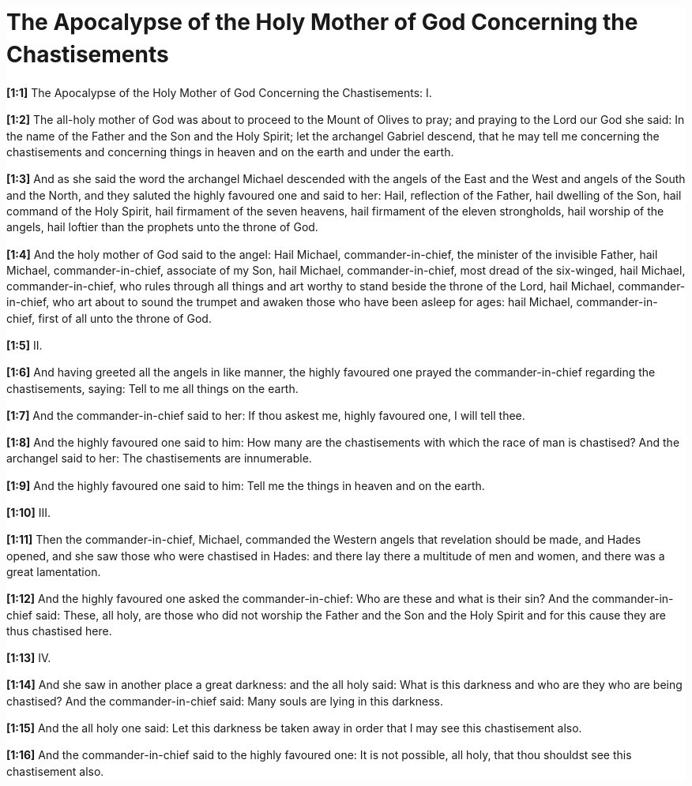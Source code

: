 # The Apocalypse of the Holy Mother of God Concerning the Chastisements

**[1:1]** The Apocalypse of the Holy Mother of God Concerning the Chastisements: I.

**[1:2]** The all-holy mother of God was about to proceed to the Mount of Olives to pray; and praying to the Lord our God she said:  In the name of the Father and the Son and the Holy Spirit; let the archangel Gabriel descend, that he may tell me concerning the chastisements and concerning things in heaven and on the earth and under the earth.

**[1:3]** And as she said the word the archangel Michael descended with the angels of the East and the West and angels of the South and the North, and they saluted the highly favoured one and said to her:  Hail, reflection of the Father, hail dwelling of the Son, hail command of the Holy Spirit, hail firmament of the seven heavens, hail firmament of the eleven strongholds, hail worship of the angels, hail loftier than the prophets unto the throne of God.

**[1:4]** And the holy mother of God said to the angel:  Hail Michael, commander-in-chief, the minister of the invisible Father, hail Michael, commander-in-chief, associate of my Son, hail Michael, commander-in-chief, most dread of the six-winged, hail Michael, commander-in-chief, who rules through all things and art worthy to stand beside the throne of the Lord, hail Michael, commander-in-chief, who art about to sound the trumpet and awaken those who have been asleep for ages:  hail Michael, commander-in-chief, first of all unto the throne of God.

**[1:5]** II.

**[1:6]** And having greeted all the angels in like manner, the highly favoured one prayed the commander-in-chief regarding the chastisements, saying:  Tell to me all things on the earth.

**[1:7]** And the commander-in-chief said to her:  If thou askest me, highly favoured one, I will tell thee.

**[1:8]** And the highly favoured one said to him:  How many are the chastisements with which the race of man is chastised?  And the archangel said to her:  The chastisements are innumerable.

**[1:9]** And the highly favoured one said to him:  Tell me the things in heaven and on the earth.

**[1:10]** III.

**[1:11]** Then the commander-in-chief, Michael, commanded the Western angels that revelation should be made, and Hades opened, and she saw those who were chastised in Hades:  and there lay there a multitude of men and women, and there was a great lamentation.

**[1:12]** And the highly favoured one asked the commander-in-chief:  Who are these and what is their sin?  And the commander-in-chief said:  These, all holy, are those who did not worship the Father and the Son and the Holy Spirit and for this cause they are thus chastised here.

**[1:13]** IV.

**[1:14]** And she saw in another place a great darkness:  and the all holy said:  What is this darkness and who are they who are being chastised?  And the commander-in-chief said:  Many souls are lying in this darkness.

**[1:15]** And the all holy one said:  Let this darkness be taken away in order that I may see this chastisement also.

**[1:16]** And the commander-in-chief said to the highly favoured one:  It is not possible, all holy, that thou shouldst see this chastisement also.
